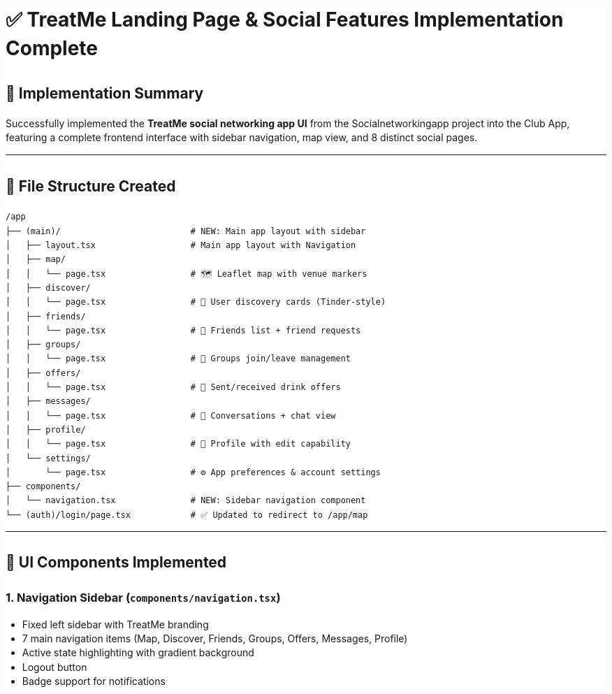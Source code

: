 # ✅ TreatMe Landing Page & Social Features Implementation Complete

## 🎯 Implementation Summary

Successfully implemented the **TreatMe social networking app UI** from the Socialnetworkingapp project into the Club App, featuring a complete frontend interface with sidebar navigation, map view, and 8 distinct social pages.

---

## 📁 **File Structure Created**

```
/app
├── (main)/                          # NEW: Main app layout with sidebar
│   ├── layout.tsx                   # Main app layout with Navigation
│   ├── map/
│   │   └── page.tsx                 # 🗺️ Leaflet map with venue markers
│   ├── discover/
│   │   └── page.tsx                 # 👥 User discovery cards (Tinder-style)
│   ├── friends/
│   │   └── page.tsx                 # 👫 Friends list + friend requests
│   ├── groups/
│   │   └── page.tsx                 # 👥 Groups join/leave management
│   ├── offers/
│   │   └── page.tsx                 # 🎁 Sent/received drink offers
│   ├── messages/
│   │   └── page.tsx                 # 💬 Conversations + chat view
│   ├── profile/
│   │   └── page.tsx                 # 👤 Profile with edit capability
│   └── settings/
│       └── page.tsx                 # ⚙️ App preferences & account settings
├── components/
│   └── navigation.tsx               # NEW: Sidebar navigation component
└── (auth)/login/page.tsx            # ✅ Updated to redirect to /app/map
```

---

## 🎨 **UI Components Implemented**

### 1. **Navigation Sidebar** (`components/navigation.tsx`)
- Fixed left sidebar with TreatMe branding
- 7 main navigation items (Map, Discover, Friends, Groups, Offers, Messages, Profile)
- Active state highlighting with gradient background
- Logout button
- Badge support for notifications
